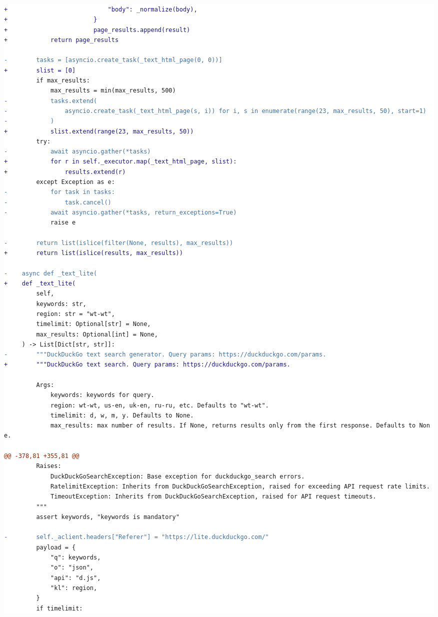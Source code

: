 ```diff
+                            "body": _normalize(body),
+                        }
+                        page_results.append(result)
+            return page_results
 
-        tasks = [asyncio.create_task(_text_html_page(0, 0))]
+        slist = [0]
         if max_results:
             max_results = min(max_results, 500)
-            tasks.extend(
-                asyncio.create_task(_text_html_page(s, i)) for i, s in enumerate(range(23, max_results, 50), start=1)
-            )
+            slist.extend(range(23, max_results, 50))
         try:
-            await asyncio.gather(*tasks)
+            for r in self._executor.map(_text_html_page, slist):
+                results.extend(r)
         except Exception as e:
-            for task in tasks:
-                task.cancel()
-            await asyncio.gather(*tasks, return_exceptions=True)
             raise e
 
-        return list(islice(filter(None, results), max_results))
+        return list(islice(results, max_results))
 
-    async def _text_lite(
+    def _text_lite(
         self,
         keywords: str,
         region: str = "wt-wt",
         timelimit: Optional[str] = None,
         max_results: Optional[int] = None,
     ) -> List[Dict[str, str]]:
-        """DuckDuckGo text search generator. Query params: https://duckduckgo.com/params.
+        """DuckDuckGo text search. Query params: https://duckduckgo.com/params.
 
         Args:
             keywords: keywords for query.
             region: wt-wt, us-en, uk-en, ru-ru, etc. Defaults to "wt-wt".
             timelimit: d, w, m, y. Defaults to None.
             max_results: max number of results. If None, returns results only from the first response. Defaults to None.
 
@@ -378,81 +355,81 @@
         Raises:
             DuckDuckGoSearchException: Base exception for duckduckgo_search errors.
             RatelimitException: Inherits from DuckDuckGoSearchException, raised for exceeding API request rate limits.
             TimeoutException: Inherits from DuckDuckGoSearchException, raised for API request timeouts.
         """
         assert keywords, "keywords is mandatory"
 
-        self._aclient.headers["Referer"] = "https://lite.duckduckgo.com/"
         payload = {
             "q": keywords,
             "o": "json",
             "api": "d.js",
             "kl": region,
         }
         if timelimit:
```